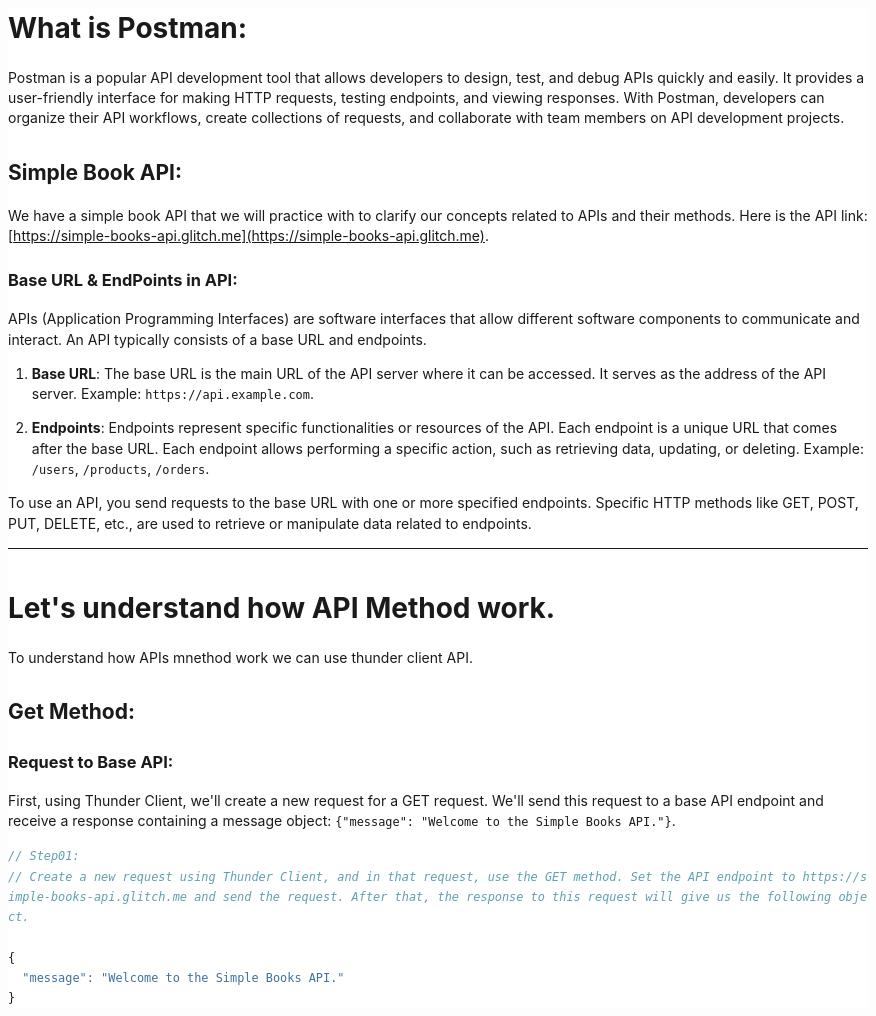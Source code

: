 
# What is Postman:

Postman is a popular API development tool that allows developers to design, test, and debug APIs quickly and easily. It provides a user-friendly interface for making HTTP requests, testing endpoints, and viewing responses. With Postman, developers can organize their API workflows, create collections of requests, and collaborate with team members on API development projects.

## Simple Book API:

We have a simple book API that we will practice with to clarify our concepts related to APIs and their methods. Here is the API link: [https://simple-books-api.glitch.me](https://simple-books-api.glitch.me).

### Base URL & EndPoints in API:

APIs (Application Programming Interfaces) are software interfaces that allow different software components to communicate and interact. An API typically consists of a base URL and endpoints.

1. **Base URL**: The base URL is the main URL of the API server where it can be accessed. It serves as the address of the API server. Example: `https://api.example.com`.

2. **Endpoints**: Endpoints represent specific functionalities or resources of the API. Each endpoint is a unique URL that comes after the base URL. Each endpoint allows performing a specific action, such as retrieving data, updating, or deleting. Example: `/users`, `/products`, `/orders`.

To use an API, you send requests to the base URL with one or more specified endpoints. Specific HTTP methods like GET, POST, PUT, DELETE, etc., are used to retrieve or manipulate data related to endpoints.

---

# Let's understand how API Method work.

To understand how APIs mnethod work we can use thunder client API.

## Get Method:

### Request to Base API:

First, using Thunder Client, we'll create a new request for a GET request. We'll send this request to a base API endpoint and receive a response containing a message object: `{"message": "Welcome to the Simple Books API."}`.

```ts
// Step01:
// Create a new request using Thunder Client, and in that request, use the GET method. Set the API endpoint to https://simple-books-api.glitch.me and send the request. After that, the response to this request will give us the following object.

{
  "message": "Welcome to the Simple Books API."
}
```
